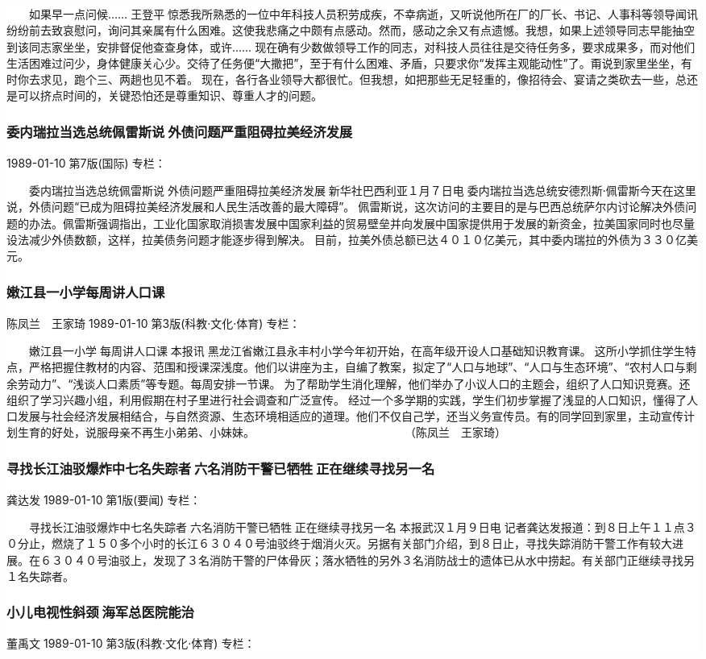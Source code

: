 　　如果早一点问候……
    王登平
    惊悉我所熟悉的一位中年科技人员积劳成疾，不幸病逝，又听说他所在厂的厂长、书记、人事科等领导闻讯纷纷前去致哀慰问，询问其亲属有什么困难。这使我悲痛之中颇有点感动。然而，感动之余又有点遗憾。我想，如果上述领导同志早能抽空到该同志家坐坐，安排督促他查查身体，或许……
    现在确有少数做领导工作的同志，对科技人员往往是交待任务多，要求成果多，而对他们生活困难过问少，身体健康关心少。交待了任务便“大撒把”，至于有什么困难、矛盾，只要求你“发挥主观能动性”了。甭说到家里坐坐，有时你去求见，跑个三、两趟也见不着。
    现在，各行各业领导大都很忙。但我想，如把那些无足轻重的，像招待会、宴请之类砍去一些，总还是可以挤点时间的，关键恐怕还是尊重知识、尊重人才的问题。


### 委内瑞拉当选总统佩雷斯说  外债问题严重阻碍拉美经济发展

1989-01-10
第7版(国际)
专栏：

　　委内瑞拉当选总统佩雷斯说
    外债问题严重阻碍拉美经济发展
    新华社巴西利亚１月７日电  委内瑞拉当选总统安德烈斯·佩雷斯今天在这里说，外债问题“已成为阻碍拉美经济发展和人民生活改善的最大障碍”。
    佩雷斯说，这次访问的主要目的是与巴西总统萨尔内讨论解决外债问题的办法。佩雷斯强调指出，工业化国家取消损害发展中国家利益的贸易壁垒并向发展中国家提供用于发展的新资金，拉美国家同时也尽量设法减少外债数额，这样，拉美债务问题才能逐步得到解决。
    目前，拉美外债总额已达４０１０亿美元，其中委内瑞拉的外债为３３０亿美元。


### 嫩江县一小学每周讲人口课
陈凤兰　王家琦
1989-01-10
第3版(科教·文化·体育)
专栏：

　　嫩江县一小学
    每周讲人口课
    本报讯  黑龙江省嫩江县永丰村小学今年初开始，在高年级开设人口基础知识教育课。
    这所小学抓住学生特点，严格把握住教材的内容、范围和授课深浅度。他们以讲座为主，自编了教案，拟定了“人口与地球”、“人口与生态环境”、“农村人口与剩余劳动力”、“浅谈人口素质”等专题。每周安排一节课。
    为了帮助学生消化理解，他们举办了小议人口的主题会，组织了人口知识竞赛。还组织了学习兴趣小组，利用假期在村子里进行社会调查和广泛宣传。
    经过一个多学期的实践，学生们初步掌握了浅显的人口知识，懂得了人口发展与社会经济发展相结合，与自然资源、生态环境相适应的道理。他们不仅自己学，还当义务宣传员。有的同学回到家里，主动宣传计划生育的好处，说服母亲不再生小弟弟、小妹妹。　　　　　　　　
　　　　　　（陈凤兰　王家琦）


### 寻找长江油驳爆炸中七名失踪者  六名消防干警已牺牲  正在继续寻找另一名
龚达发
1989-01-10
第1版(要闻)
专栏：

　　寻找长江油驳爆炸中七名失踪者
    六名消防干警已牺牲
    正在继续寻找另一名
    本报武汉１月９日电  记者龚达发报道：到８日上午１１点３０分止，燃烧了１５０多个小时的长江６３０４０号油驳终于烟消火灭。另据有关部门介绍，到８日止，寻找失踪消防干警工作有较大进展。在６３０４０号油驳上，发现了３名消防干警的尸体骨灰；落水牺牲的另外３名消防战士的遗体已从水中捞起。有关部门正继续寻找另１名失踪者。


### 小儿电视性斜颈  海军总医院能治
董禹文
1989-01-10
第3版(科教·文化·体育)
专栏：
